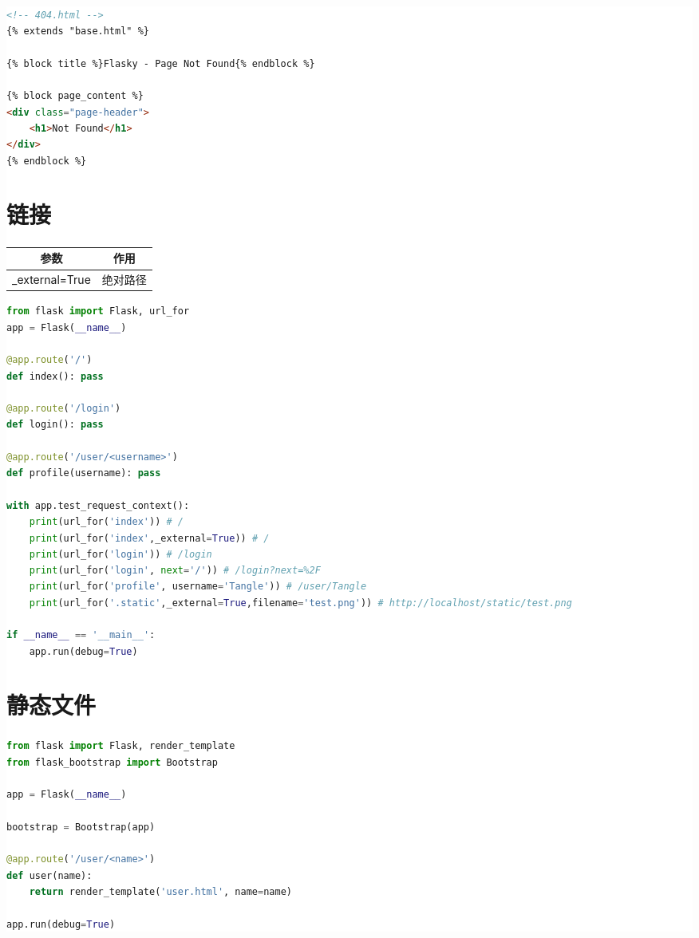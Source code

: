 ```html
<!-- 404.html -->
{% extends "base.html" %}

{% block title %}Flasky - Page Not Found{% endblock %}

{% block page_content %}
<div class="page-header">
    <h1>Not Found</h1>
</div>
{% endblock %}
```

# 链接

| 参数           | 作用     |
| -------------- | -------- |
| _external=True | 绝对路径 |

```python
from flask import Flask, url_for
app = Flask(__name__)

@app.route('/')
def index(): pass

@app.route('/login')
def login(): pass

@app.route('/user/<username>')
def profile(username): pass

with app.test_request_context():
    print(url_for('index')) # /
    print(url_for('index',_external=True)) # /
    print(url_for('login')) # /login
    print(url_for('login', next='/')) # /login?next=%2F
    print(url_for('profile', username='Tangle')) # /user/Tangle
    print(url_for('.static',_external=True,filename='test.png')) # http://localhost/static/test.png
    
if __name__ == '__main__':
    app.run(debug=True)
```

# 静态文件

```python
from flask import Flask, render_template
from flask_bootstrap import Bootstrap

app = Flask(__name__)

bootstrap = Bootstrap(app)

@app.route('/user/<name>')
def user(name):
    return render_template('user.html', name=name)
    
app.run(debug=True)
```

